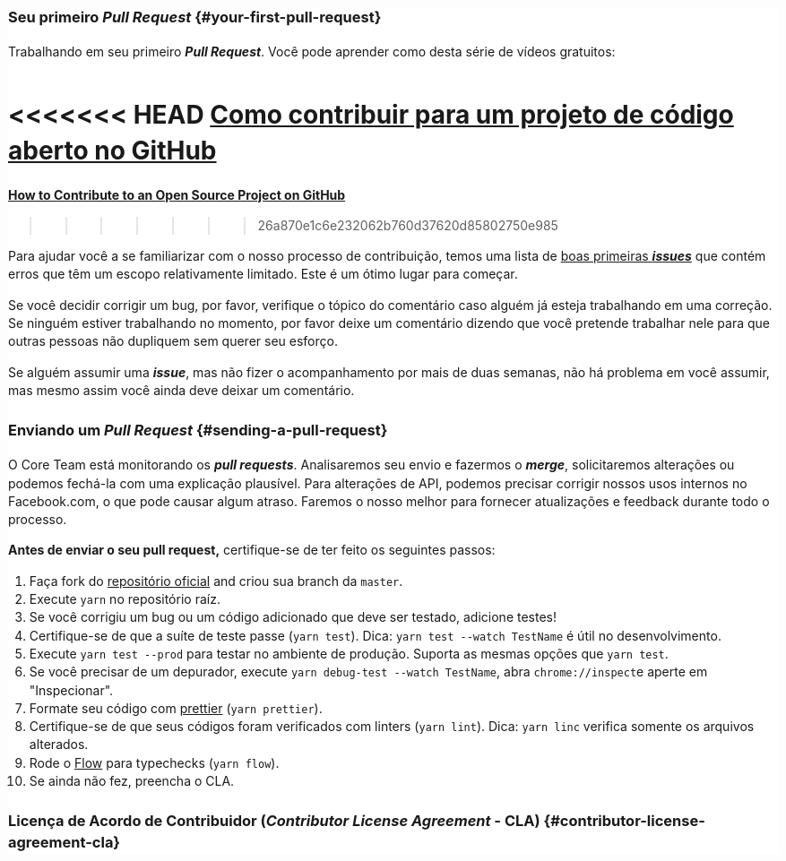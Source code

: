 ### Seu primeiro ***Pull Request*** {#your-first-pull-request}

Trabalhando em seu primeiro ***Pull Request***. Você pode aprender como desta série de vídeos gratuitos:

<<<<<<< HEAD
**[Como contribuir para um projeto de código aberto no GitHub](https://app.egghead.io/courses/how-to-contribute-to-an-open-source-project-on-github)**
=======
**[How to Contribute to an Open Source Project on GitHub](https://egghead.io/courses/how-to-contribute-to-an-open-source-project-on-github)**
>>>>>>> 26a870e1c6e232062b760d37620d85802750e985

Para ajudar você a se familiarizar com o nosso processo de contribuição, temos uma lista de [boas primeiras ***issues***](https://github.com/facebook/react/issues?q=is:open+is:issue+label:"good+first+issue") que contém erros que têm um escopo relativamente limitado. Este é um ótimo lugar para começar.

Se você decidir corrigir um bug, por favor, verifique o tópico do comentário caso alguém já esteja trabalhando em uma correção. Se ninguém estiver trabalhando no momento, por favor deixe um comentário dizendo que você pretende trabalhar nele para que outras pessoas não dupliquem sem querer seu esforço.

Se alguém assumir uma ***issue***, mas não fizer o acompanhamento por mais de duas semanas, não há problema em você assumir, mas mesmo assim você ainda deve deixar um comentário.

### Enviando um ***Pull Request*** {#sending-a-pull-request}

O Core Team está monitorando os ***pull requests***. Analisaremos seu envio e fazermos o ***merge***, solicitaremos alterações ou podemos fechá-la com uma explicação plausível. Para alterações de API, podemos precisar corrigir nossos usos internos no Facebook.com, o que pode causar algum atraso. Faremos o nosso melhor para fornecer atualizações e feedback durante todo o processo.

**Antes de enviar o seu pull request,** certifique-se de ter feito os seguintes passos:

1. Faça fork do [repositório oficial](https://github.com/facebook/react) and criou sua branch da `master`.
2. Execute `yarn` no repositório raíz.
3. Se você corrigiu um bug ou um código adicionado que deve ser testado, adicione testes!
4. Certifique-se de que a suíte de teste passe (`yarn test`). Dica: `yarn test --watch TestName` é útil no desenvolvimento.
5. Execute `yarn test --prod` para testar no ambiente de produção. Suporta as mesmas opções que `yarn test`.
6. Se você precisar de um depurador, execute `yarn debug-test --watch TestName`, abra `chrome://inspect`e aperte em "Inspecionar".
7. Formate seu código com [prettier](https://github.com/prettier/prettier) (`yarn prettier`).
8. Certifique-se de que seus códigos foram verificados com linters (`yarn lint`). Dica: `yarn linc` verifica somente os arquivos alterados.
9. Rode o [Flow](https://flowtype.org/) para typechecks (`yarn flow`).
10. Se ainda não fez, preencha o CLA.

### Licença de Acordo de Contribuidor (***Contributor License Agreement*** - CLA) {#contributor-license-agreement-cla}
